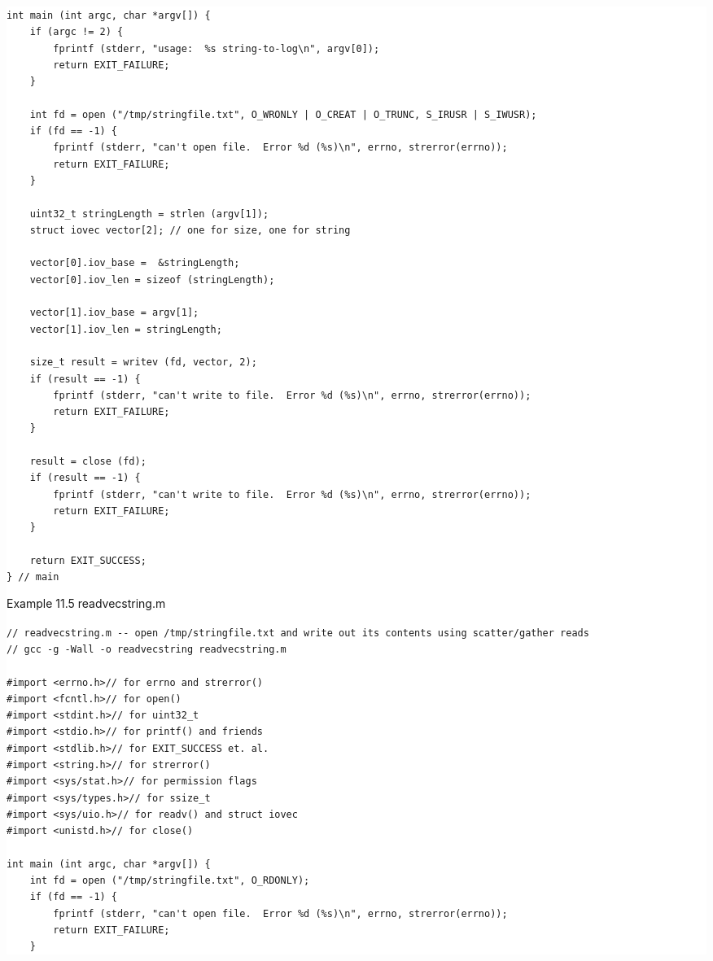 	int main (int argc, char *argv[]) {
		if (argc != 2) {
			fprintf (stderr, "usage:  %s string-to-log\n", argv[0]);
			return EXIT_FAILURE;
		}

		int fd = open ("/tmp/stringfile.txt", O_WRONLY | O_CREAT | O_TRUNC, S_IRUSR | S_IWUSR);
		if (fd == -1) {
			fprintf (stderr, "can't open file.  Error %d (%s)\n", errno, strerror(errno));
			return EXIT_FAILURE;
		}

		uint32_t stringLength = strlen (argv[1]);
		struct iovec vector[2]; // one for size, one for string

		vector[0].iov_base =  &stringLength;
		vector[0].iov_len = sizeof (stringLength);

		vector[1].iov_base = argv[1];
		vector[1].iov_len = stringLength;

		size_t result = writev (fd, vector, 2);
		if (result == -1) {
			fprintf (stderr, "can't write to file.  Error %d (%s)\n", errno, strerror(errno));
			return EXIT_FAILURE;
		}

		result = close (fd);
		if (result == -1) {
			fprintf (stderr, "can't write to file.  Error %d (%s)\n", errno, strerror(errno));
			return EXIT_FAILURE;
		}

		return EXIT_SUCCESS;
	} // main

Example 11.5 readvecstring.m

	// readvecstring.m -- open /tmp/stringfile.txt and write out its contents using scatter/gather reads
	// gcc -g -Wall -o readvecstring readvecstring.m

	#import <errno.h>// for errno and strerror()
	#import <fcntl.h>// for open()
	#import <stdint.h>// for uint32_t
	#import <stdio.h>// for printf() and friends
	#import <stdlib.h>// for EXIT_SUCCESS et. al.
	#import <string.h>// for strerror()
	#import <sys/stat.h>// for permission flags
	#import <sys/types.h>// for ssize_t
	#import <sys/uio.h>// for readv() and struct iovec
	#import <unistd.h>// for close()

	int main (int argc, char *argv[]) {
		int fd = open ("/tmp/stringfile.txt", O_RDONLY);
		if (fd == -1) {
			fprintf (stderr, "can't open file.  Error %d (%s)\n", errno, strerror(errno));
			return EXIT_FAILURE;
		}
    